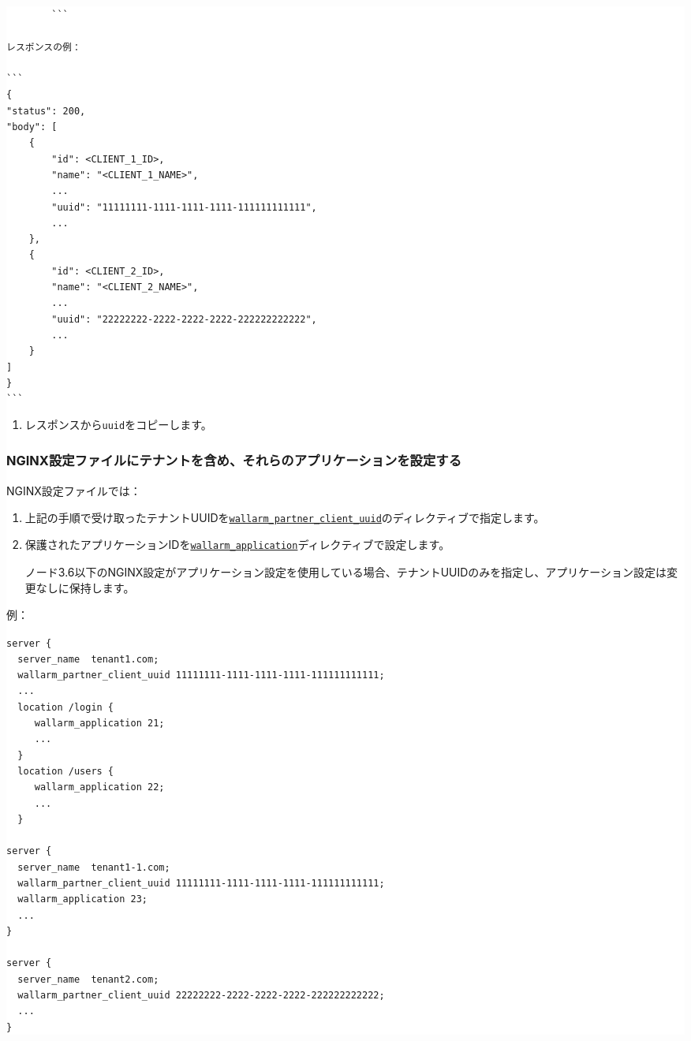             ```        

    レスポンスの例：

    ```
    {
    "status": 200,
    "body": [
        {
            "id": <CLIENT_1_ID>,
            "name": "<CLIENT_1_NAME>",
            ...
            "uuid": "11111111-1111-1111-1111-111111111111",
            ...
        },
        {
            "id": <CLIENT_2_ID>,
            "name": "<CLIENT_2_NAME>",
            ...
            "uuid": "22222222-2222-2222-2222-222222222222",
            ...
        }
    ]
    }
    ```

1. レスポンスから`uuid`をコピーします。

### NGINX設定ファイルにテナントを含め、それらのアプリケーションを設定する

NGINX設定ファイルでは：

1. 上記の手順で受け取ったテナントUUIDを[`wallarm_partner_client_uuid`](../../admin-en/configure-parameters-en.md#wallarm_partner_client_uuid)のディレクティブで指定します。
1. 保護されたアプリケーションIDを[`wallarm_application`](../../admin-en/configure-parameters-en.md#wallarm_application)ディレクティブで設定します。

    ノード3.6以下のNGINX設定がアプリケーション設定を使用している場合、テナントUUIDのみを指定し、アプリケーション設定は変更なしに保持します。

例：

```
server {
  server_name  tenant1.com;
  wallarm_partner_client_uuid 11111111-1111-1111-1111-111111111111;
  ...
  location /login {
     wallarm_application 21;
     ...
  }
  location /users {
     wallarm_application 22;
     ...
  }

server {
  server_name  tenant1-1.com;
  wallarm_partner_client_uuid 11111111-1111-1111-1111-111111111111;
  wallarm_application 23;
  ...
}

server {
  server_name  tenant2.com;
  wallarm_partner_client_uuid 22222222-2222-2222-2222-222222222222;
  ...
}
```